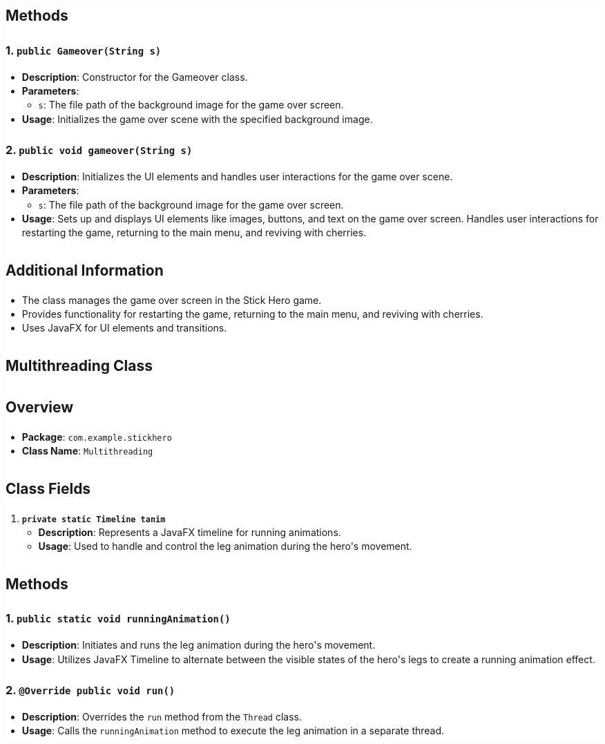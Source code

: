 ## Methods

### 1. `public Gameover(String s)`
- **Description**: Constructor for the Gameover class.
- **Parameters**:
  - `s`: The file path of the background image for the game over screen.
- **Usage**: Initializes the game over scene with the specified background image.

### 2. `public void gameover(String s)`
- **Description**: Initializes the UI elements and handles user interactions for the game over scene.
- **Parameters**:
  - `s`: The file path of the background image for the game over screen.
- **Usage**: Sets up and displays UI elements like images, buttons, and text on the game over screen. Handles user interactions for restarting the game, returning to the main menu, and reviving with cherries.

## Additional Information

- The class manages the game over screen in the Stick Hero game.
- Provides functionality for restarting the game, returning to the main menu, and reviving with cherries.
- Uses JavaFX for UI elements and transitions.


## Multithreading Class

## Overview

- **Package**: `com.example.stickhero`
- **Class Name**: `Multithreading`

## Class Fields

1. **`private static Timeline tanim`**
   - **Description**: Represents a JavaFX timeline for running animations.
   - **Usage**: Used to handle and control the leg animation during the hero's movement.

## Methods

### 1. `public static void runningAnimation()`
- **Description**: Initiates and runs the leg animation during the hero's movement.
- **Usage**: Utilizes JavaFX Timeline to alternate between the visible states of the hero's legs to create a running animation effect.

### 2. `@Override public void run()`
- **Description**: Overrides the `run` method from the `Thread` class.
- **Usage**: Calls the `runningAnimation` method to execute the leg animation in a separate thread.
